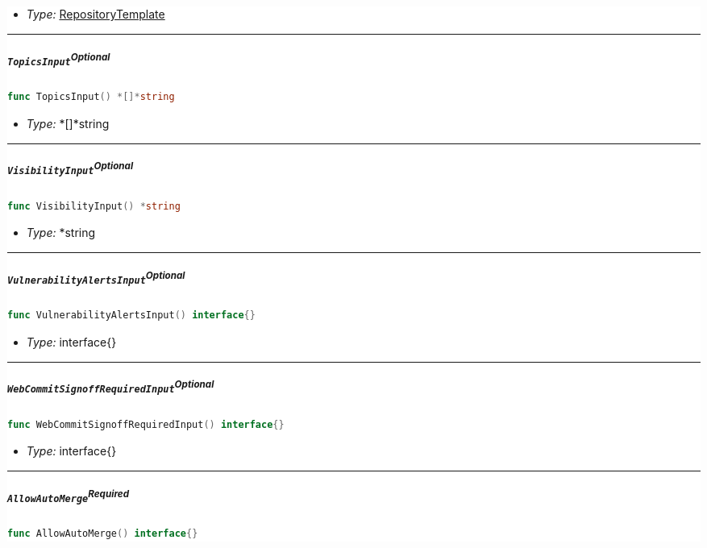 - *Type:* <a href="#@cdktf/provider-github.repository.RepositoryTemplate">RepositoryTemplate</a>

---

##### `TopicsInput`<sup>Optional</sup> <a name="TopicsInput" id="@cdktf/provider-github.repository.Repository.property.topicsInput"></a>

```go
func TopicsInput() *[]*string
```

- *Type:* *[]*string

---

##### `VisibilityInput`<sup>Optional</sup> <a name="VisibilityInput" id="@cdktf/provider-github.repository.Repository.property.visibilityInput"></a>

```go
func VisibilityInput() *string
```

- *Type:* *string

---

##### `VulnerabilityAlertsInput`<sup>Optional</sup> <a name="VulnerabilityAlertsInput" id="@cdktf/provider-github.repository.Repository.property.vulnerabilityAlertsInput"></a>

```go
func VulnerabilityAlertsInput() interface{}
```

- *Type:* interface{}

---

##### `WebCommitSignoffRequiredInput`<sup>Optional</sup> <a name="WebCommitSignoffRequiredInput" id="@cdktf/provider-github.repository.Repository.property.webCommitSignoffRequiredInput"></a>

```go
func WebCommitSignoffRequiredInput() interface{}
```

- *Type:* interface{}

---

##### `AllowAutoMerge`<sup>Required</sup> <a name="AllowAutoMerge" id="@cdktf/provider-github.repository.Repository.property.allowAutoMerge"></a>

```go
func AllowAutoMerge() interface{}
```
